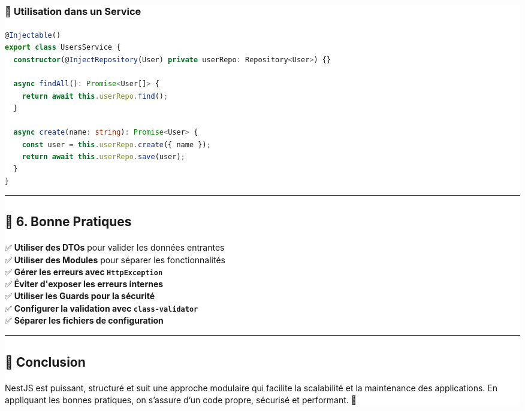 
### 📌 **Utilisation dans un Service**
```ts
@Injectable()
export class UsersService {
  constructor(@InjectRepository(User) private userRepo: Repository<User>) {}

  async findAll(): Promise<User[]> {
    return await this.userRepo.find();
  }

  async create(name: string): Promise<User> {
    const user = this.userRepo.create({ name });
    return await this.userRepo.save(user);
  }
}
```

---

## 🔹 **6. Bonne Pratiques**
✅ **Utiliser des DTOs** pour valider les données entrantes  
✅ **Utiliser des Modules** pour séparer les fonctionnalités  
✅ **Gérer les erreurs avec `HttpException`**  
✅ **Éviter d'exposer les erreurs internes**  
✅ **Utiliser les Guards pour la sécurité**  
✅ **Configurer la validation avec `class-validator`**  
✅ **Séparer les fichiers de configuration**  

---

## 🎯 **Conclusion**
NestJS est puissant, structuré et suit une approche modulaire qui facilite la scalabilité et la maintenance des applications. En appliquant les bonnes pratiques, on s’assure d’un code propre, sécurisé et performant. 🚀